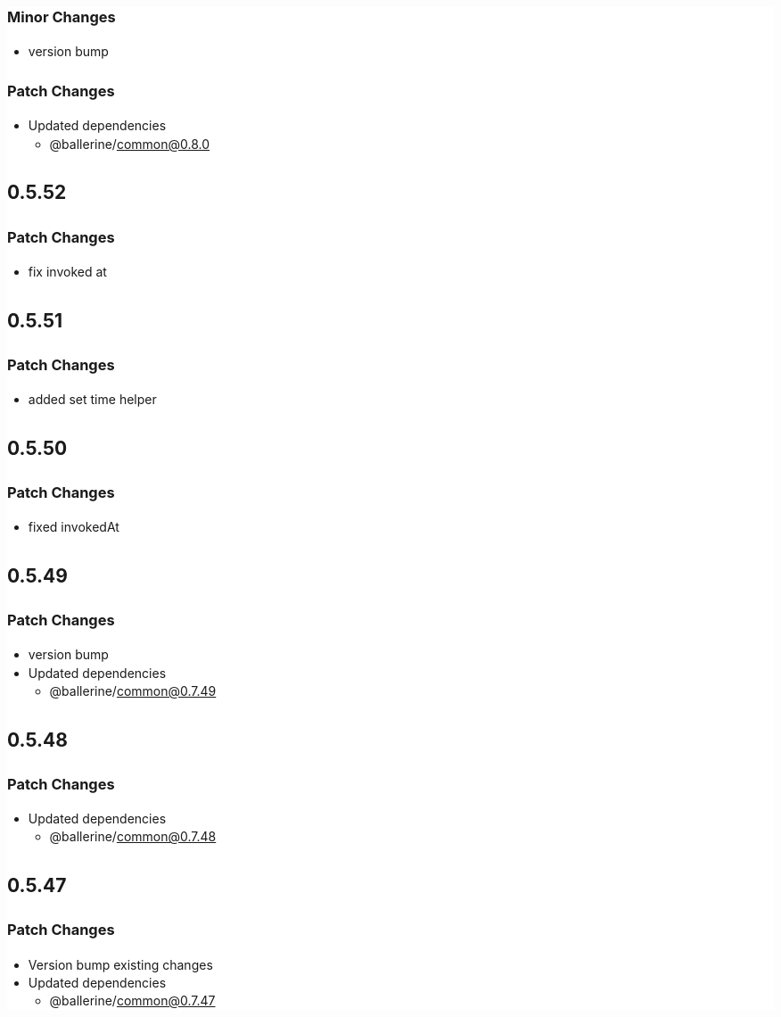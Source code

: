 ### Minor Changes

- version bump

### Patch Changes

- Updated dependencies
  - @ballerine/common@0.8.0

## 0.5.52

### Patch Changes

- fix invoked at

## 0.5.51

### Patch Changes

- added set time helper

## 0.5.50

### Patch Changes

- fixed invokedAt

## 0.5.49

### Patch Changes

- version bump
- Updated dependencies
  - @ballerine/common@0.7.49

## 0.5.48

### Patch Changes

- Updated dependencies
  - @ballerine/common@0.7.48

## 0.5.47

### Patch Changes

- Version bump existing changes
- Updated dependencies
  - @ballerine/common@0.7.47
